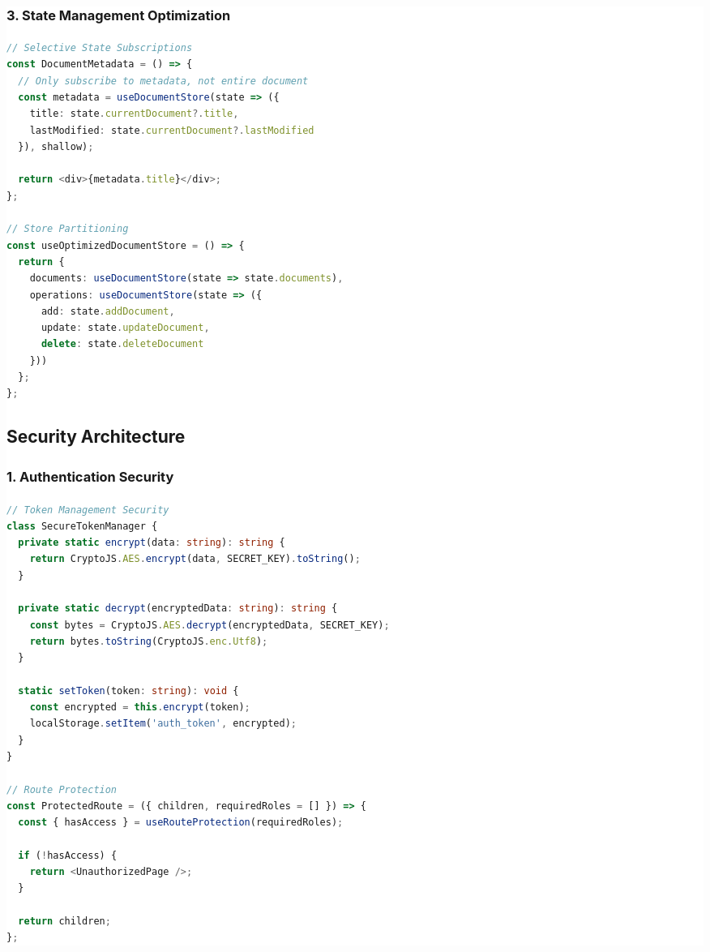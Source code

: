 ### 3. State Management Optimization
```typescript
// Selective State Subscriptions
const DocumentMetadata = () => {
  // Only subscribe to metadata, not entire document
  const metadata = useDocumentStore(state => ({
    title: state.currentDocument?.title,
    lastModified: state.currentDocument?.lastModified
  }), shallow);

  return <div>{metadata.title}</div>;
};

// Store Partitioning
const useOptimizedDocumentStore = () => {
  return {
    documents: useDocumentStore(state => state.documents),
    operations: useDocumentStore(state => ({
      add: state.addDocument,
      update: state.updateDocument,
      delete: state.deleteDocument
    }))
  };
};
```

## Security Architecture

### 1. Authentication Security
```typescript
// Token Management Security
class SecureTokenManager {
  private static encrypt(data: string): string {
    return CryptoJS.AES.encrypt(data, SECRET_KEY).toString();
  }

  private static decrypt(encryptedData: string): string {
    const bytes = CryptoJS.AES.decrypt(encryptedData, SECRET_KEY);
    return bytes.toString(CryptoJS.enc.Utf8);
  }

  static setToken(token: string): void {
    const encrypted = this.encrypt(token);
    localStorage.setItem('auth_token', encrypted);
  }
}

// Route Protection
const ProtectedRoute = ({ children, requiredRoles = [] }) => {
  const { hasAccess } = useRouteProtection(requiredRoles);

  if (!hasAccess) {
    return <UnauthorizedPage />;
  }

  return children;
};
```
